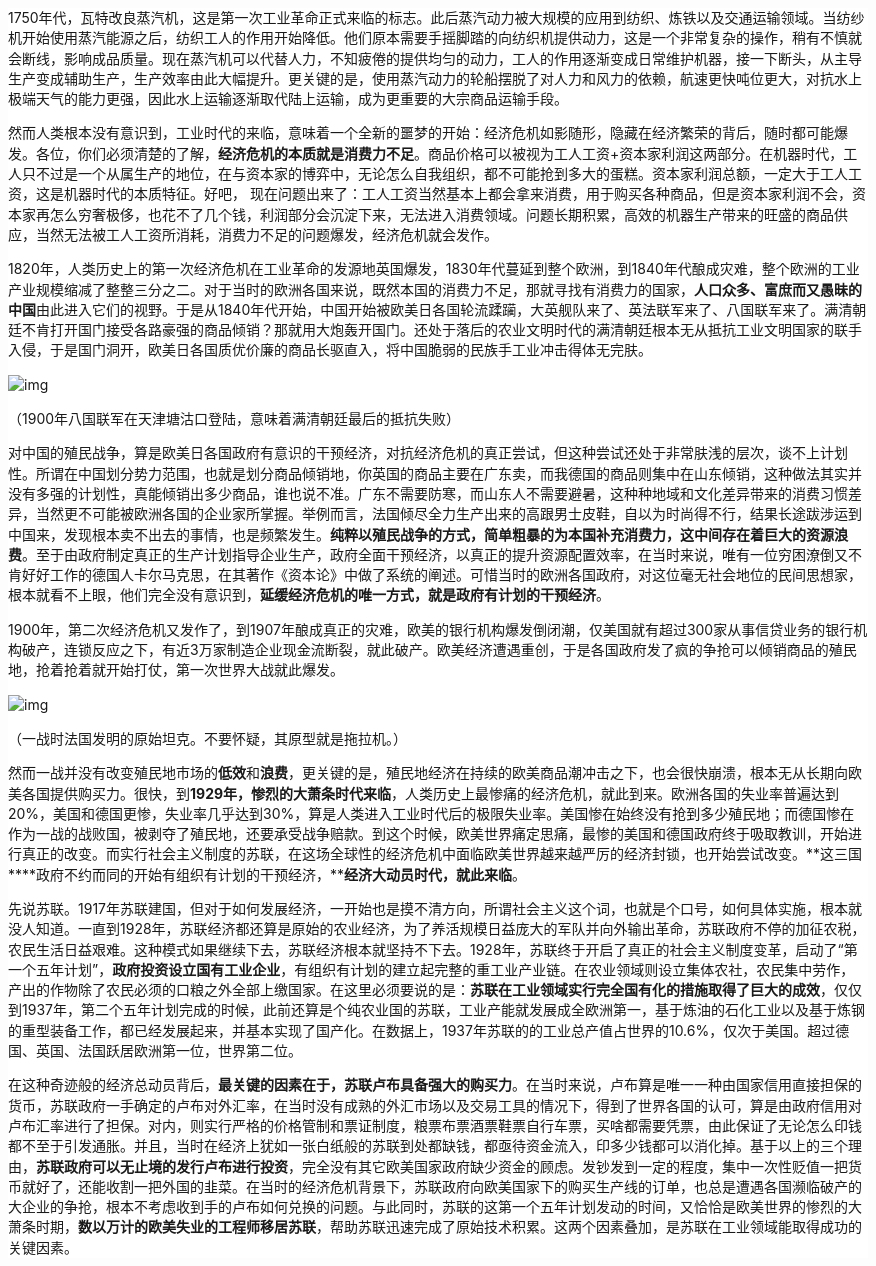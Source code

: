 

1750年代，瓦特改良蒸汽机，这是第一次工业革命正式来临的标志。此后蒸汽动力被大规模的应用到纺织、炼铁以及交通运输领域。当纺纱机开始使用蒸汽能源之后，纺织工人的作用开始降低。他们原本需要手摇脚踏的向纺织机提供动力，这是一个非常复杂的操作，稍有不慎就会断线，影响成品质量。现在蒸汽机可以代替人力，不知疲倦的提供均匀的动力，工人的作用逐渐变成日常维护机器，接一下断头，从主导生产变成辅助生产，生产效率由此大幅提升。更关键的是，使用蒸汽动力的轮船摆脱了对人力和风力的依赖，航速更快吨位更大，对抗水上极端天气的能力更强，因此水上运输逐渐取代陆上运输，成为更重要的大宗商品运输手段。



然而人类根本没有意识到，工业时代的来临，意味着一个全新的噩梦的开始：经济危机如影随形，隐藏在经济繁荣的背后，随时都可能爆发。各位，你们必须清楚的了解，**经济危机的本质就是消费力不足**。商品价格可以被视为工人工资+资本家利润这两部分。在机器时代，工人只不过是一个从属生产的地位，在与资本家的博弈中，无论怎么自我组织，都不可能抢到多大的蛋糕。资本家利润总额，一定大于工人工资，这是机器时代的本质特征。好吧， 现在问题出来了：工人工资当然基本上都会拿来消费，用于购买各种商品，但是资本家利润不会，资本家再怎么穷奢极侈，也花不了几个钱，利润部分会沉淀下来，无法进入消费领域。问题长期积累，高效的机器生产带来的旺盛的商品供应，当然无法被工人工资所消耗，消费力不足的问题爆发，经济危机就会发作。



1820年，人类历史上的第一次经济危机在工业革命的发源地英国爆发，1830年代蔓延到整个欧洲，到1840年代酿成灾难，整个欧洲的工业产业规模缩减了整整三分之二。对于当时的欧洲各国来说，既然本国的消费力不足，那就寻找有消费力的国家，**人口众多、富庶而又愚昧的中国**由此进入它们的视野。于是从1840年代开始，中国开始被欧美日各国轮流蹂躏，大英舰队来了、英法联军来了、八国联军来了。满清朝廷不肯打开国门接受各路豪强的商品倾销？那就用大炮轰开国门。还处于落后的农业文明时代的满清朝廷根本无从抵抗工业文明国家的联手入侵，于是国门洞开，欧美日各国质优价廉的商品长驱直入，将中国脆弱的民族手工业冲击得体无完肤。



![img](https://mmbiz.qpic.cn/mmbiz_jpg/ovqxyWeqIYUo2viacicNw9PX2X83Dy3ibZ8Z2e2EFefg53xoYSyweL2Uf6wUQ6MJbpmVYJvQ5EhV3n3ZNv7wknekg/640?wx_fmt=jpeg&tp=webp&wxfrom=5&wx_lazy=1&wx_co=1)

（1900年八国联军在天津塘沽口登陆，意味着满清朝廷最后的抵抗失败）



对中国的殖民战争，算是欧美日各国政府有意识的干预经济，对抗经济危机的真正尝试，但这种尝试还处于非常肤浅的层次，谈不上计划性。所谓在中国划分势力范围，也就是划分商品倾销地，你英国的商品主要在广东卖，而我德国的商品则集中在山东倾销，这种做法其实并没有多强的计划性，真能倾销出多少商品，谁也说不准。广东不需要防寒，而山东人不需要避暑，这种种地域和文化差异带来的消费习惯差异，当然更不可能被欧洲各国的企业家所掌握。举例而言，法国倾尽全力生产出来的高跟男士皮鞋，自以为时尚得不行，结果长途跋涉运到中国来，发现根本卖不出去的事情，也是频繁发生。**纯粹以殖民战争的方式，简单粗暴的为本国补充消费力，这中间存在着巨大的资源浪费**。至于由政府制定真正的生产计划指导企业生产，政府全面干预经济，以真正的提升资源配置效率，在当时来说，唯有一位穷困潦倒又不肯好好工作的德国人卡尔马克思，在其著作《资本论》中做了系统的阐述。可惜当时的欧洲各国政府，对这位毫无社会地位的民间思想家，根本就看不上眼，他们完全没有意识到，**延缓经济危机的唯一方式，就是政府有计划的干预经济**。



1900年，第二次经济危机又发作了，到1907年酿成真正的灾难，欧美的银行机构爆发倒闭潮，仅美国就有超过300家从事信贷业务的银行机构破产，连锁反应之下，有近3万家制造企业现金流断裂，就此破产。欧美经济遭遇重创，于是各国政府发了疯的争抢可以倾销商品的殖民地，抢着抢着就开始打仗，第一次世界大战就此爆发。



![img](https://mmbiz.qpic.cn/mmbiz_jpg/ovqxyWeqIYUo2viacicNw9PX2X83Dy3ibZ8eszoHApgkIGlgqDgB7fKc4zCBA5dIHgaU3QaEr5QMv8r9sTk31dYFQ/640?wx_fmt=jpeg&tp=webp&wxfrom=5&wx_lazy=1&wx_co=1)

（一战时法国发明的原始坦克。不要怀疑，其原型就是拖拉机。）



然而一战并没有改变殖民地市场的**低效**和**浪费**，更关键的是，殖民地经济在持续的欧美商品潮冲击之下，也会很快崩溃，根本无从长期向欧美各国提供购买力。很快，到**1929年，惨烈的大萧条时代来临**，人类历史上最惨痛的经济危机，就此到来。欧洲各国的失业率普遍达到20%，美国和德国更惨，失业率几乎达到30%，算是人类进入工业时代后的极限失业率。美国惨在始终没有抢到多少殖民地；而德国惨在作为一战的战败国，被剥夺了殖民地，还要承受战争赔款。到这个时候，欧美世界痛定思痛，最惨的美国和德国政府终于吸取教训，开始进行真正的改变。而实行社会主义制度的苏联，在这场全球性的经济危机中面临欧美世界越来越严厉的经济封锁，也开始尝试改变。**这三国****政府不约而同的开始有组织有计划的干预经济，****经济大动员时代，就此来临**。



先说苏联。1917年苏联建国，但对于如何发展经济，一开始也是摸不清方向，所谓社会主义这个词，也就是个口号，如何具体实施，根本就没人知道。一直到1928年，苏联经济都还算是原始的农业经济，为了养活规模日益庞大的军队并向外输出革命，苏联政府不停的加征农税，农民生活日益艰难。这种模式如果继续下去，苏联经济根本就坚持不下去。1928年，苏联终于开启了真正的社会主义制度变革，启动了“第一个五年计划”，**政府投资设立国有工业企业**，有组织有计划的建立起完整的重工业产业链。在农业领域则设立集体农社，农民集中劳作，产出的作物除了农民必须的口粮之外全部上缴国家。在这里必须要说的是：**苏联在工业领域实行完全国有化的措施取得了巨大的成效**，仅仅到1937年，第二个五年计划完成的时候，此前还算是个纯农业国的苏联，工业产能就发展成全欧洲第一，基于炼油的石化工业以及基于炼钢的重型装备工作，都已经发展起来，并基本实现了国产化。在数据上，1937年苏联的的工业总产值占世界的10.6%，仅次于美国。超过德国、英国、法国跃居欧洲第一位，世界第二位。





在这种奇迹般的经济总动员背后，**最关键的因素在于，苏联卢布具备强大的购买力**。在当时来说，卢布算是唯一一种由国家信用直接担保的货币，苏联政府一手确定的卢布对外汇率，在当时没有成熟的外汇市场以及交易工具的情况下，得到了世界各国的认可，算是由政府信用对卢布汇率进行了担保。对内，则实行严格的价格管制和票证制度，粮票布票酒票鞋票自行车票，买啥都需要凭票，由此保证了无论怎么印钱都不至于引发通胀。并且，当时在经济上犹如一张白纸般的苏联到处都缺钱，都亟待资金流入，印多少钱都可以消化掉。基于以上的三个理由，**苏联政府可以无止境的发行卢布进行投资**，完全没有其它欧美国家政府缺少资金的顾虑。发钞发到一定的程度，集中一次性贬值一把货币就好了，还能收割一把外国的韭菜。在当时的经济危机背景下，苏联政府向欧美国家下的购买生产线的订单，也总是遭遇各国濒临破产的大企业的争抢，根本不考虑收到手的卢布如何兑换的问题。与此同时，苏联的这第一个五年计划发动的时间，又恰恰是欧美世界的惨烈的大萧条时期，**数以万计的欧美失业的工程师移居苏联**，帮助苏联迅速完成了原始技术积累。这两个因素叠加，是苏联在工业领域能取得成功的关键因素。
